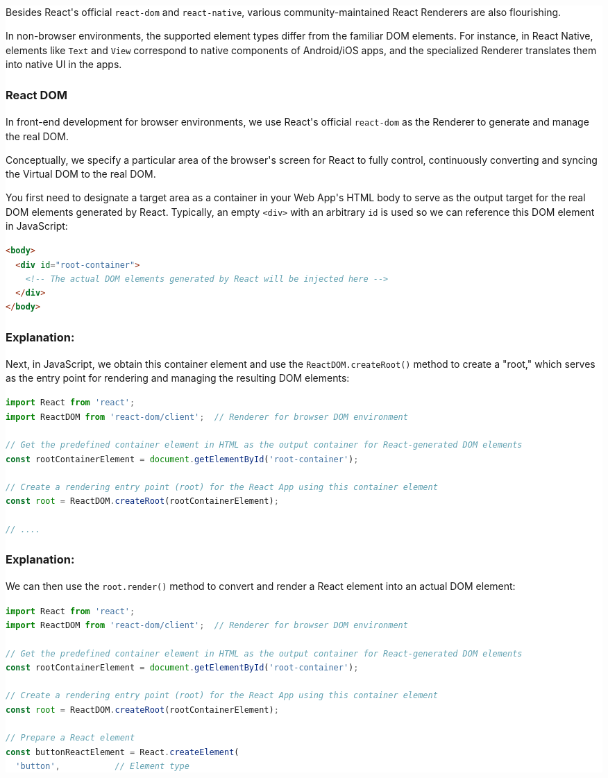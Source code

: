 Besides React's official `react-dom` and `react-native`, various community-maintained React Renderers are also flourishing.

In non-browser environments, the supported element types differ from the familiar DOM elements. For instance, in React Native, elements like `Text` and `View` correspond to native components of Android/iOS apps, and the specialized Renderer translates them into native UI in the apps.

### React DOM

In front-end development for browser environments, we use React's official `react-dom` as the Renderer to generate and manage the real DOM.

Conceptually, we specify a particular area of the browser's screen for React to fully control, continuously converting and syncing the Virtual DOM to the real DOM.

You first need to designate a target area as a container in your Web App's HTML body to serve as the output target for the real DOM elements generated by React. Typically, an empty `<div>` with an arbitrary `id` is used so we can reference this DOM element in JavaScript:

```html
<body>
  <div id="root-container">
    <!-- The actual DOM elements generated by React will be injected here -->
  </div>
</body>

```

### Explanation:

Next, in JavaScript, we obtain this container element and use the `ReactDOM.createRoot()` method to create a "root," which serves as the entry point for rendering and managing the resulting DOM elements:

```jsx
import React from 'react';
import ReactDOM from 'react-dom/client';  // Renderer for browser DOM environment

// Get the predefined container element in HTML as the output container for React-generated DOM elements
const rootContainerElement = document.getElementById('root-container');

// Create a rendering entry point (root) for the React App using this container element
const root = ReactDOM.createRoot(rootContainerElement);

// ....

```

### Explanation:

We can then use the `root.render()` method to convert and render a React element into an actual DOM element:

```jsx
import React from 'react';
import ReactDOM from 'react-dom/client';  // Renderer for browser DOM environment

// Get the predefined container element in HTML as the output container for React-generated DOM elements
const rootContainerElement = document.getElementById('root-container');

// Create a rendering entry point (root) for the React App using this container element
const root = ReactDOM.createRoot(rootContainerElement);

// Prepare a React element
const buttonReactElement = React.createElement(
  'button',           // Element type
```